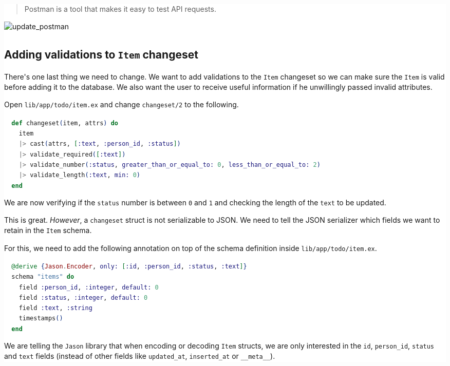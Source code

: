> Postman is a tool 
that makes it easy to test API requests.

<img width="1359" alt="update_postman" src="https://user-images.githubusercontent.com/17494745/207413579-c75c8b2a-196b-41e0-9ad3-36c187730808.png">

## Adding validations to `Item` changeset

There's one last thing we need to change.
We want to add validations to the `Item` changeset
so we can make sure the `Item` is valid 
before adding it to the database.
We also want the user to receive useful information
if he unwillingly passed invalid attributes.

Open `lib/app/todo/item.ex`
and change `changeset/2` 
to the following.

```elixir
  def changeset(item, attrs) do
    item
    |> cast(attrs, [:text, :person_id, :status])
    |> validate_required([:text])
    |> validate_number(:status, greater_than_or_equal_to: 0, less_than_or_equal_to: 2)
    |> validate_length(:text, min: 0)
  end
```

We are now verifying 
if the `status` number is between `0` and `1`
and checking the length of the `text` to be updated.

This is great. 
*However*, a `changeset` struct is not serializable to JSON.
We need to tell the JSON serializer
which fields we want to retain in the `Item` schema.

For this,
we need to add
the following annotation 
on top of the schema definition 
inside `lib/app/todo/item.ex`.

```elixir
  @derive {Jason.Encoder, only: [:id, :person_id, :status, :text]}
  schema "items" do
    field :person_id, :integer, default: 0
    field :status, :integer, default: 0
    field :text, :string
    timestamps()
  end
```

We are telling the `Jason` library 
that when encoding or decoding `Item` structs,
we are only interested in the
`id`, `person_id`, `status` and `text` fields
(instead of other fields like
`updated_at`, `inserted_at` or `__meta__`).
